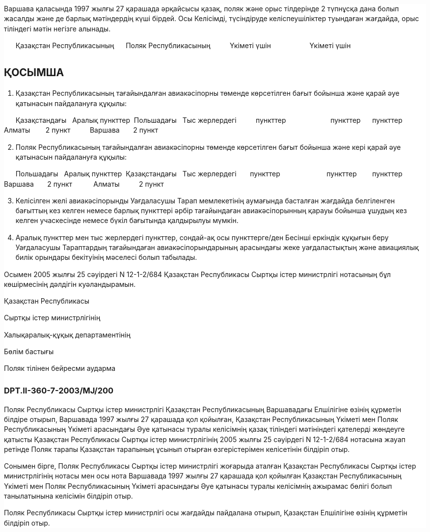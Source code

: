 Варшава қаласында 1997 жылғы 27 қарашада әрқайсысы қазақ, поляк және орыс тілдерінде 2 түпнұсқа дана болып жасалды және де барлық мәтіндердің күші бірдей. Осы Келісімді, түсіндіруде келіспеушіліктер туындаған жағдайда, орыс тіліндегі мәтін негізге алынады.

      Қазақстан Республикасының      Поляк Республикасының          Үкіметі үшін                    Үкіметі үшін

## ҚОСЫМША

1. Қазақстан Республикасының тағайындалған авиакәсіпорны төменде көрсетілген бағыт бойынша және қарай әуе қатынасын пайдалануға құқылы:

      Қазақстандағы   Аралық пункттер  Польшадағы   Тыс жерлердегі          пункттер                       пункттер      пункттер          Алматы        2 пункт          Варшава       2 пункт

2. Поляк Республикасының тағайындалған авиакәсіпорны төменде көрсетілген бағыт бойынша және кері қарай әуе қатынасын пайдалануға құқылы:

      Польшадағы   Аралық пункттер  Қазақстандағы   Тыс жерлердегі       пункттер                        пункттер        пункттер       Варшава       2 пункт           Алматы          2 пункт

3. Келісілген желі авиакәсіпорынды Уағдаласушы Тарап мемлекетінің аумағында басталған жағдайда белгіленген бағыттың кез келген немесе барлық пункттері әрбір тағайындаған авиакәсіпорынның қарауы бойынша ұшудың кез келген учаскесінде немесе бүкіл бағытында қалдырылуы мүмкін.

4. Аралық пункттер мен тыс жерлердегі пункттер, сондай-ақ осы пункттерге/ден Бесінші еркіндік құқығын беру Уағдаласушы Тараптардың тағайындаған авиакәсіпорындарының арасындағы жеке уағдаластықтың және авиациялық билік орындары бекітуінің мәселесі болып табылады.

Осымен 2005 жылғы 25 сәуірдегі N 12-1-2/684 Қазақстан Республикасы Сыртқы істер министрлігі нотасының бұл көшірмесінің дәлдігін куәландырамын.

Қазақстан Республикасы

Сыртқы істер министрлігінің

Халықаралық-құқық департаментінің

Бөлім бастығы

Поляк тілінен бейресми аударма

### DPT.II-360-7-2003/MJ/200

Поляк Республикасы Сыртқы істер министрлігі Қазақстан Республикасының Варшавадағы Елшілігіне өзінің құрметін білдіре отырып, Варшавада 1997 жылғы 27 қарашада қол қойылған, Қазақстан Республикасының Үкіметі мен Поляк Республикасының Үкіметі арасындағы Әуе қатынасы туралы келісімнің қазақ тіліндегі мәтініндегі қателерді жөндеуге қатысты Қазақстан Республикасы Сыртқы істер министрлігінің 2005 жылғы 25 сәуірдегі N 12-1-2/684 нотасына жауап ретінде Поляк тарапы Қазақстан тарапының ұсынып отырған өзгерістерімен келісетінін білдіріп отыр.

Сонымен бірге, Поляк Республикасы Сыртқы істер министрлігі жоғарыда аталған Қазақстан Республикасы Сыртқы істер министрлігінің нотасы мен осы нота Варшавада 1997 жылғы 27 қарашада қол қойылған Қазақстан Республикасының Үкіметі мен Поляк Республикасының Үкіметі арасындағы Әуе қатынасы туралы келісімнің ажырамас бөлігі болып танылатынына келісімін білдіріп отыр.

Поляк Республикасы Сыртқы істер министрлігі осы жағдайды пайдалана отырып, Қазақстан Елшілігіне өзінің құрметін білдіріп отыр.
